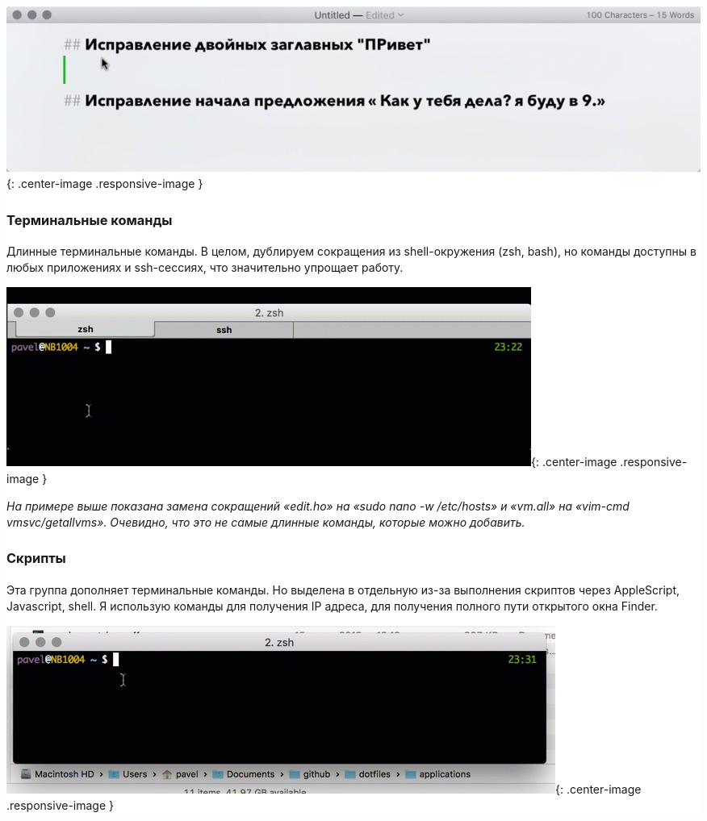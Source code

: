 ![](/images/2015/11/group_autocorrect.gif){: .center-image .responsive-image }


### Терминальные команды
Длинные терминальные команды. В целом, дублируем сокращения из shell-окружения (zsh, bash), но команды доступны в любых приложениях и ssh-сессиях, что значительно упрощает работу.

![](/images/2015/11/group_terminal.gif){: .center-image .responsive-image }

*На примере выше показана замена сокращений «edit.ho» на «sudo nano -w /etc/hosts» и «vm.all» на «vim-cmd vmsvc/getallvms». Очевидно, что это не самые длинные команды, которые можно добавить.*

### Скрипты  
Эта группа дополняет терминальные команды. Но выделена в отдельную из-за выполнения скриптов через AppleScript, Javascript, shell. Я использую команды для получения IP адреса, для получения полного пути открытого окна Finder.

![](/images/2015/11/group_scripts.gif){: .center-image .responsive-image }
